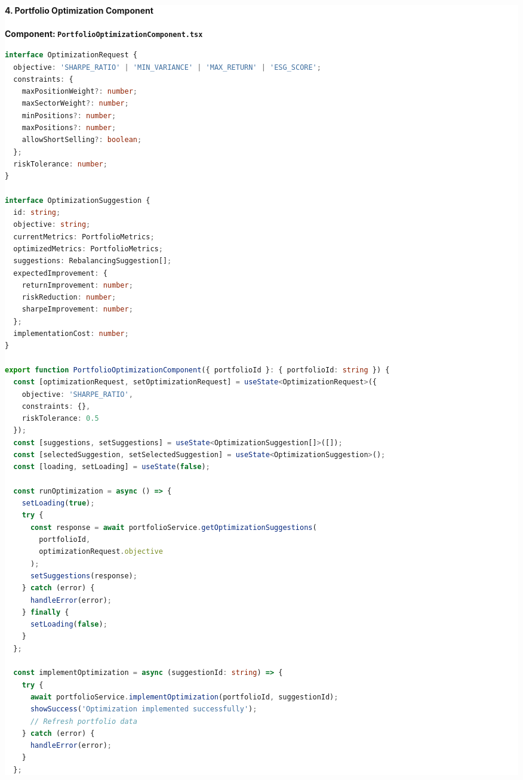 #### 4. Portfolio Optimization Component

**Component: `PortfolioOptimizationComponent.tsx`**
```typescript
interface OptimizationRequest {
  objective: 'SHARPE_RATIO' | 'MIN_VARIANCE' | 'MAX_RETURN' | 'ESG_SCORE';
  constraints: {
    maxPositionWeight?: number;
    maxSectorWeight?: number;
    minPositions?: number;
    maxPositions?: number;
    allowShortSelling?: boolean;
  };
  riskTolerance: number;
}

interface OptimizationSuggestion {
  id: string;
  objective: string;
  currentMetrics: PortfolioMetrics;
  optimizedMetrics: PortfolioMetrics;
  suggestions: RebalancingSuggestion[];
  expectedImprovement: {
    returnImprovement: number;
    riskReduction: number;
    sharpeImprovement: number;
  };
  implementationCost: number;
}

export function PortfolioOptimizationComponent({ portfolioId }: { portfolioId: string }) {
  const [optimizationRequest, setOptimizationRequest] = useState<OptimizationRequest>({
    objective: 'SHARPE_RATIO',
    constraints: {},
    riskTolerance: 0.5
  });
  const [suggestions, setSuggestions] = useState<OptimizationSuggestion[]>([]);
  const [selectedSuggestion, setSelectedSuggestion] = useState<OptimizationSuggestion>();
  const [loading, setLoading] = useState(false);

  const runOptimization = async () => {
    setLoading(true);
    try {
      const response = await portfolioService.getOptimizationSuggestions(
        portfolioId,
        optimizationRequest.objective
      );
      setSuggestions(response);
    } catch (error) {
      handleError(error);
    } finally {
      setLoading(false);
    }
  };

  const implementOptimization = async (suggestionId: string) => {
    try {
      await portfolioService.implementOptimization(portfolioId, suggestionId);
      showSuccess('Optimization implemented successfully');
      // Refresh portfolio data
    } catch (error) {
      handleError(error);
    }
  };
```